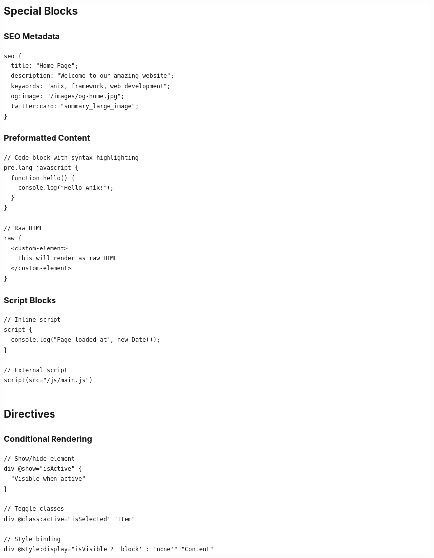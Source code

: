 
## Special Blocks <a name="special-blocks"></a>

### SEO Metadata
```anix
seo {
  title: "Home Page";
  description: "Welcome to our amazing website";
  keywords: "anix, framework, web development";
  og:image: "/images/og-home.jpg";
  twitter:card: "summary_large_image";
}
```

### Preformatted Content
```anix
// Code block with syntax highlighting
pre.lang-javascript {
  function hello() {
    console.log("Hello Anix!");
  }
}

// Raw HTML
raw {
  <custom-element>
    This will render as raw HTML
  </custom-element>
}
```

### Script Blocks
```anix
// Inline script
script {
  console.log("Page loaded at", new Date());
}

// External script
script(src="/js/main.js")
```

---

## Directives <a name="directives"></a>

### Conditional Rendering
```anix
// Show/hide element
div @show="isActive" {
  "Visible when active"
}

// Toggle classes
div @class:active="isSelected" "Item"

// Style binding
div @style:display="isVisible ? 'block' : 'none'" "Content"
```
